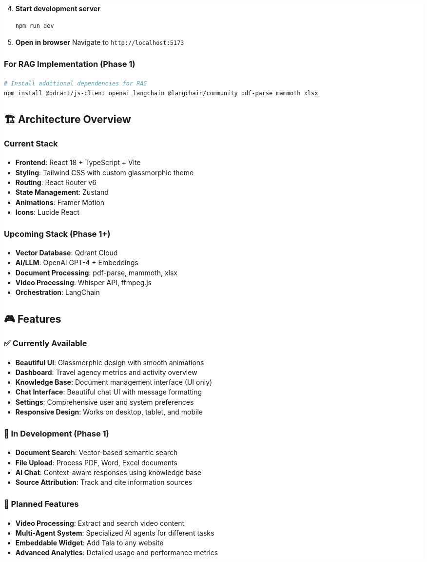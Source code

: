 4. **Start development server**
   ```bash
   npm run dev
   ```

5. **Open in browser**
   Navigate to `http://localhost:5173`

### For RAG Implementation (Phase 1)
```bash
# Install additional dependencies for RAG
npm install @qdrant/js-client openai langchain @langchain/community pdf-parse mammoth xlsx
```

## 🏗️ Architecture Overview

### Current Stack
- **Frontend**: React 18 + TypeScript + Vite
- **Styling**: Tailwind CSS with custom glassmorphic theme
- **Routing**: React Router v6
- **State Management**: Zustand
- **Animations**: Framer Motion
- **Icons**: Lucide React

### Upcoming Stack (Phase 1+)
- **Vector Database**: Qdrant Cloud
- **AI/LLM**: OpenAI GPT-4 + Embeddings
- **Document Processing**: pdf-parse, mammoth, xlsx
- **Video Processing**: Whisper API, ffmpeg.js
- **Orchestration**: LangChain

## 🎮 Features

### ✅ Currently Available
- **Beautiful UI**: Glassmorphic design with smooth animations
- **Dashboard**: Travel agency metrics and activity overview
- **Knowledge Base**: Document management interface (UI only)
- **Chat Interface**: Beautiful chat UI with message formatting
- **Settings**: Comprehensive user and system preferences
- **Responsive Design**: Works on desktop, tablet, and mobile

### 🚧 In Development (Phase 1)
- **Document Search**: Vector-based semantic search
- **File Upload**: Process PDF, Word, Excel documents
- **AI Chat**: Context-aware responses using knowledge base
- **Source Attribution**: Track and cite information sources

### 🔮 Planned Features
- **Video Processing**: Extract and search video content
- **Multi-Agent System**: Specialized AI agents for different tasks
- **Embeddable Widget**: Add Tala to any website
- **Advanced Analytics**: Detailed usage and performance metrics
